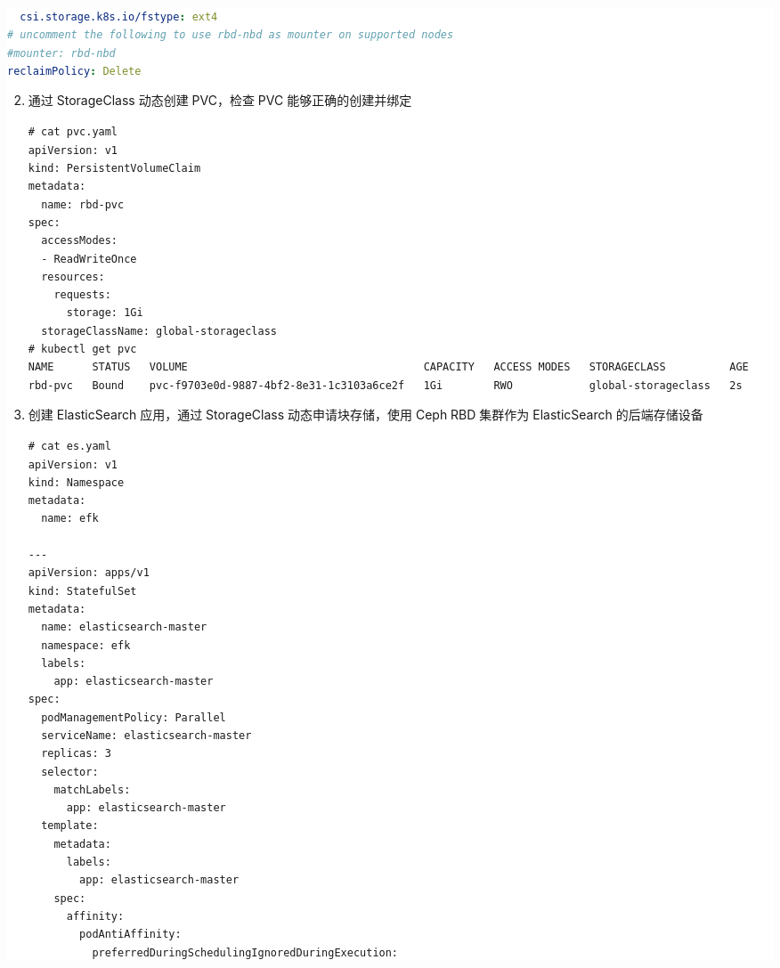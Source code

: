    ```yaml
     csi.storage.k8s.io/fstype: ext4                                                                                    
   # uncomment the following to use rbd-nbd as mounter on supported nodes                                                
   #mounter: rbd-nbd                                                                                                     
   reclaimPolicy: Delete                                              
   ```

   

2. 通过 StorageClass 动态创建 PVC，检查 PVC 能够正确的创建并绑定

   ```shell
   # cat pvc.yaml
   apiVersion: v1
   kind: PersistentVolumeClaim
   metadata:
     name: rbd-pvc
   spec:
     accessModes:
     - ReadWriteOnce
     resources:
       requests:
         storage: 1Gi
     storageClassName: global-storageclass
   # kubectl get pvc
   NAME      STATUS   VOLUME                                     CAPACITY   ACCESS MODES   STORAGECLASS          AGE
   rbd-pvc   Bound    pvc-f9703e0d-9887-4bf2-8e31-1c3103a6ce2f   1Gi        RWO            global-storageclass   2s
   ```

   

3. 创建 ElasticSearch 应用，通过 StorageClass 动态申请块存储，使用 Ceph RBD 集群作为 ElasticSearch 的后端存储设备

   ```shell
   # cat es.yaml
   apiVersion: v1
   kind: Namespace
   metadata:
     name: efk   
   
   ---
   apiVersion: apps/v1
   kind: StatefulSet
   metadata:
     name: elasticsearch-master
     namespace: efk
     labels:
       app: elasticsearch-master
   spec:
     podManagementPolicy: Parallel
     serviceName: elasticsearch-master
     replicas: 3
     selector:
       matchLabels:
         app: elasticsearch-master
     template:
       metadata:
         labels:
           app: elasticsearch-master
       spec:
         affinity:
           podAntiAffinity:
             preferredDuringSchedulingIgnoredDuringExecution:
   ```